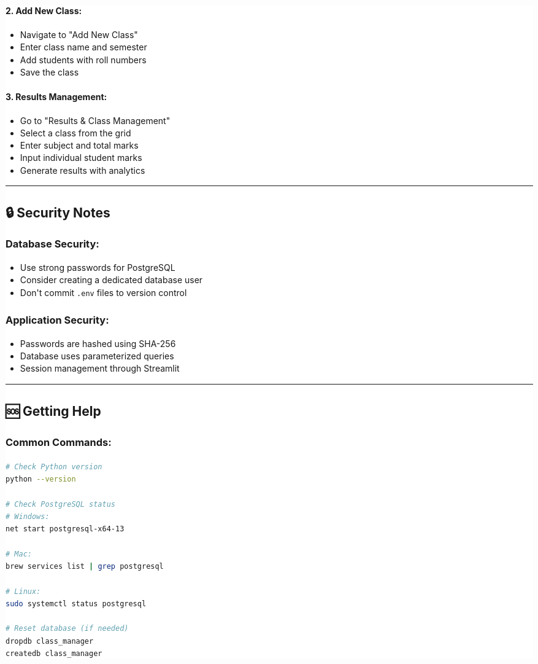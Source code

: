 #### 2. Add New Class:
- Navigate to "Add New Class"
- Enter class name and semester
- Add students with roll numbers
- Save the class

#### 3. Results Management:
- Go to "Results & Class Management"
- Select a class from the grid
- Enter subject and total marks
- Input individual student marks
- Generate results with analytics

---

## 🔒 Security Notes

### Database Security:
- Use strong passwords for PostgreSQL
- Consider creating a dedicated database user
- Don't commit `.env` files to version control

### Application Security:
- Passwords are hashed using SHA-256
- Database uses parameterized queries
- Session management through Streamlit

---

## 🆘 Getting Help

### Common Commands:
```bash
# Check Python version
python --version

# Check PostgreSQL status
# Windows: 
net start postgresql-x64-13

# Mac:
brew services list | grep postgresql

# Linux:
sudo systemctl status postgresql

# Reset database (if needed)
dropdb class_manager
createdb class_manager
```
